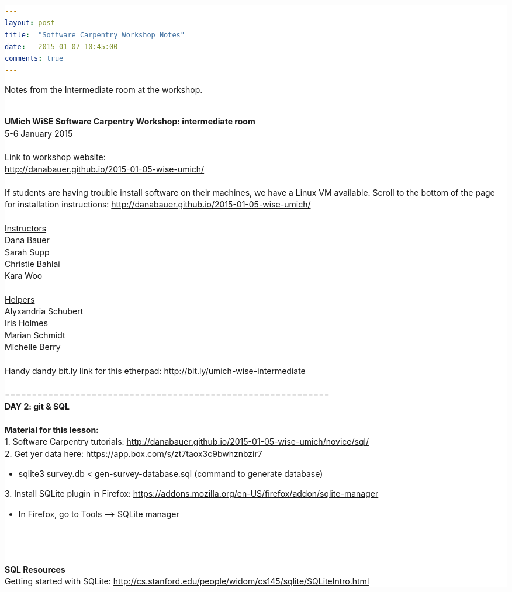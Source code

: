 ```yaml
---
layout: post
title:  "Software Carpentry Workshop Notes"
date:   2015-01-07 10:45:00
comments: true
---
```

 Notes from the Intermediate room at the workshop.
 <br
/>
 <br
/>
 
 
 
<head>
<meta http-equiv="Content-type" content="text/html; charset=utf-8" />
<meta http-equiv="Content-Language" content="en-us" />
<title>Software Carpentry Workshop</title>
</head>
<body><b>UMich WiSE Software Carpentry Workshop: intermediate room</b><br
/>5-6 January 2015<br
/><br
/>Link to workshop website:<br
/><a href="http://danabauer.github.io/2015-01-05-wise-umich/">http://danabauer.github.io/2015-01-05-wise-umich/</a><br
/><br
/>If students are having trouble install software on their machines, we have a Linux VM available. Scroll to the bottom of the page for installation instructions: <a href="http://danabauer.github.io/2015-01-05-wise-umich/">http://danabauer.github.io/2015-01-05-wise-umich/</a><br
/><br
/><u>Instructors</u><br
/>Dana Bauer<br
/>Sarah Supp<br
/>Christie Bahlai<br
/>Kara Woo<br
/><br
/><u>Helpers</u><br
/>Alyxandria Schubert<br
/>Iris Holmes<br
/>Marian Schmidt<br
/>Michelle Berry<br
/><br
/>Handy dandy bit.ly link for this etherpad: <a href="http://bit.ly/umich-wise-intermediate">http://bit.ly/umich-wise-intermediate</a><br
/><br
/>============================================================<br
/><b>DAY 2: git &amp; SQL</b><br
/><br
/><b>Material for this lesson:</b><br
/>1. Software Carpentry tutorials: <a href="http://danabauer.github.io/2015-01-05-wise-umich/novice/sql/">http://danabauer.github.io/2015-01-05-wise-umich/novice/sql/</a><br
/>2. Get yer data here: <a href="https://app.box.com/s/zt7taox3c9bwhznbzir7">https://app.box.com/s/zt7taox3c9bwhznbzir7</a><br
/><ul><li>sqlite3 survey.db &lt; gen-survey-database.sql (command to generate database)</li></ul
>3. Install SQLite plugin in Firefox: <a href="https://addons.mozilla.org/en-US/firefox/addon/sqlite-manager">https://addons.mozilla.org/en-US/firefox/addon/sqlite-manager</a><br
/><ul><li>In Firefox, go to Tools --&gt; SQLite manager<br/><br
/><br/><br
/></li></ul
><b>SQL Resources</b><br
/>Getting started with SQLite: <a href="http://cs.stanford.edu/people/widom/cs145/sqlite/SQLiteIntro.html">http://cs.stanford.edu/people/widom/cs145/sqlite/SQLiteIntro.html</a><br